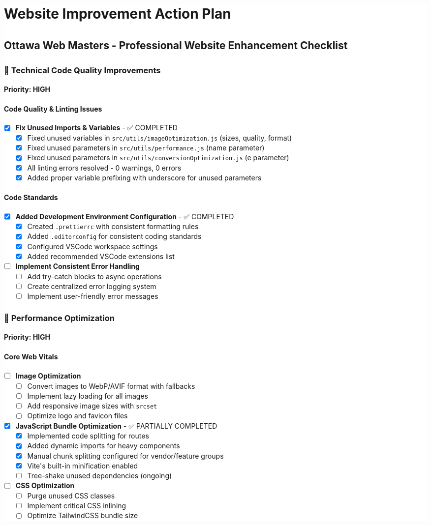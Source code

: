 # Website Improvement Action Plan

## Ottawa Web Masters - Professional Website Enhancement Checklist

### 🔧 **Technical Code Quality Improvements**

**Priority: HIGH**

#### Code Quality & Linting Issues

- [x] **Fix Unused Imports & Variables** - ✅ COMPLETED
  - [x] Fixed unused variables in `src/utils/imageOptimization.js` (sizes, quality, format)
  - [x] Fixed unused parameters in `src/utils/performance.js` (name parameter)
  - [x] Fixed unused parameters in `src/utils/conversionOptimization.js` (e parameter)
  - [x] All linting errors resolved - 0 warnings, 0 errors
  - [x] Added proper variable prefixing with underscore for unused parameters

#### Code Standards

- [x] **Added Development Environment Configuration** - ✅ COMPLETED
  - [x] Created `.prettierrc` with consistent formatting rules
  - [x] Added `.editorconfig` for consistent coding standards
  - [x] Configured VSCode workspace settings
  - [x] Added recommended VSCode extensions list
- [ ] **Implement Consistent Error Handling**
  - [ ] Add try-catch blocks to async operations
  - [ ] Create centralized error logging system
  - [ ] Implement user-friendly error messages

### 🚀 **Performance Optimization**

**Priority: HIGH**

#### Core Web Vitals

- [ ] **Image Optimization**
  - [ ] Convert images to WebP/AVIF format with fallbacks
  - [ ] Implement lazy loading for all images
  - [ ] Add responsive image sizes with `srcset`
  - [ ] Optimize logo and favicon files

- [x] **JavaScript Bundle Optimization** - ✅ PARTIALLY COMPLETED
  - [x] Implemented code splitting for routes
  - [x] Added dynamic imports for heavy components
  - [x] Manual chunk splitting configured for vendor/feature groups
  - [x] Vite's built-in minification enabled
  - [ ] Tree-shake unused dependencies (ongoing)

- [ ] **CSS Optimization**
  - [ ] Purge unused CSS classes
  - [ ] Implement critical CSS inlining
  - [ ] Optimize TailwindCSS bundle size
